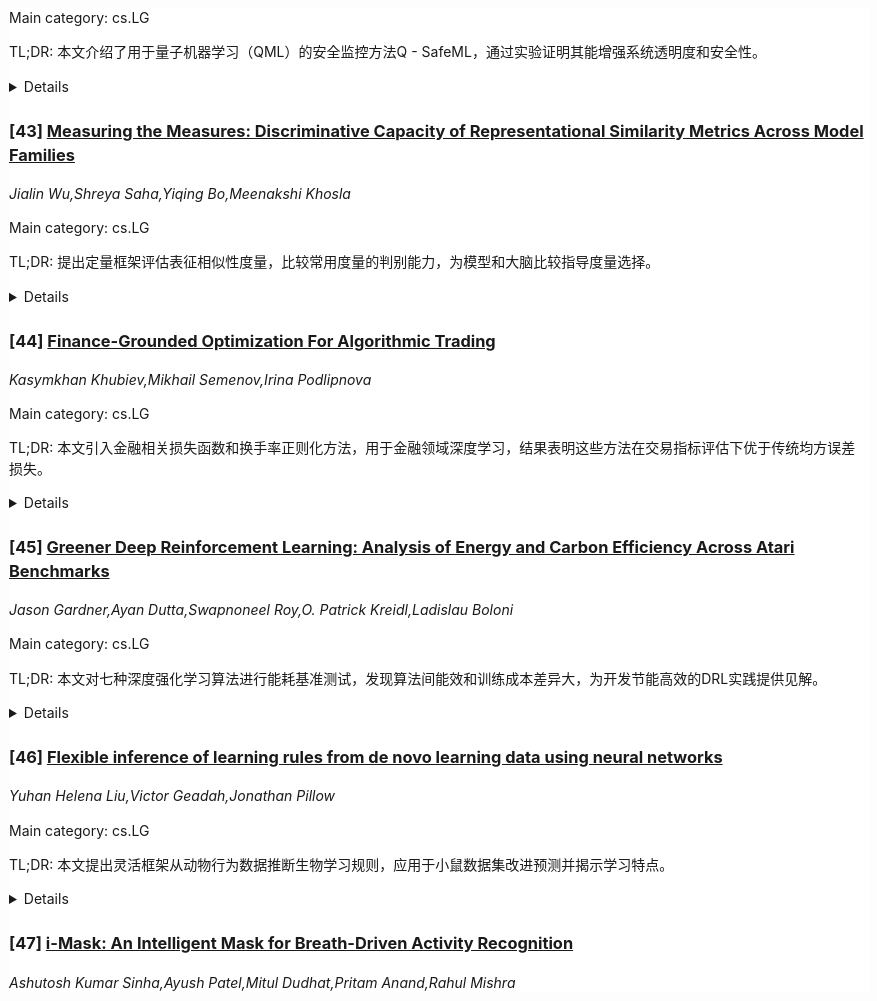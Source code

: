 Main category: cs.LG

TL;DR: 本文介绍了用于量子机器学习（QML）的安全监控方法Q - SafeML，通过实验证明其能增强系统透明度和安全性。


<details><summary>Details</summary></details>


### [43] [Measuring the Measures: Discriminative Capacity of Representational Similarity Metrics Across Model Families](https://arxiv.org/abs/2509.04622)
*Jialin Wu,Shreya Saha,Yiqing Bo,Meenakshi Khosla*

Main category: cs.LG

TL;DR: 提出定量框架评估表征相似性度量，比较常用度量的判别能力，为模型和大脑比较指导度量选择。


<details><summary>Details</summary></details>


### [44] [Finance-Grounded Optimization For Algorithmic Trading](https://arxiv.org/abs/2509.04541)
*Kasymkhan Khubiev,Mikhail Semenov,Irina Podlipnova*

Main category: cs.LG

TL;DR: 本文引入金融相关损失函数和换手率正则化方法，用于金融领域深度学习，结果表明这些方法在交易指标评估下优于传统均方误差损失。


<details><summary>Details</summary></details>


### [45] [Greener Deep Reinforcement Learning: Analysis of Energy and Carbon Efficiency Across Atari Benchmarks](https://arxiv.org/abs/2509.05273)
*Jason Gardner,Ayan Dutta,Swapnoneel Roy,O. Patrick Kreidl,Ladislau Boloni*

Main category: cs.LG

TL;DR: 本文对七种深度强化学习算法进行能耗基准测试，发现算法间能效和训练成本差异大，为开发节能高效的DRL实践提供见解。


<details><summary>Details</summary></details>


### [46] [Flexible inference of learning rules from de novo learning data using neural networks](https://arxiv.org/abs/2509.04661)
*Yuhan Helena Liu,Victor Geadah,Jonathan Pillow*

Main category: cs.LG

TL;DR: 本文提出灵活框架从动物行为数据推断生物学习规则，应用于小鼠数据集改进预测并揭示学习特点。


<details><summary>Details</summary></details>


### [47] [i-Mask: An Intelligent Mask for Breath-Driven Activity Recognition](https://arxiv.org/abs/2509.04544)
*Ashutosh Kumar Sinha,Ayush Patel,Mitul Dudhat,Pritam Anand,Rahul Mishra*
